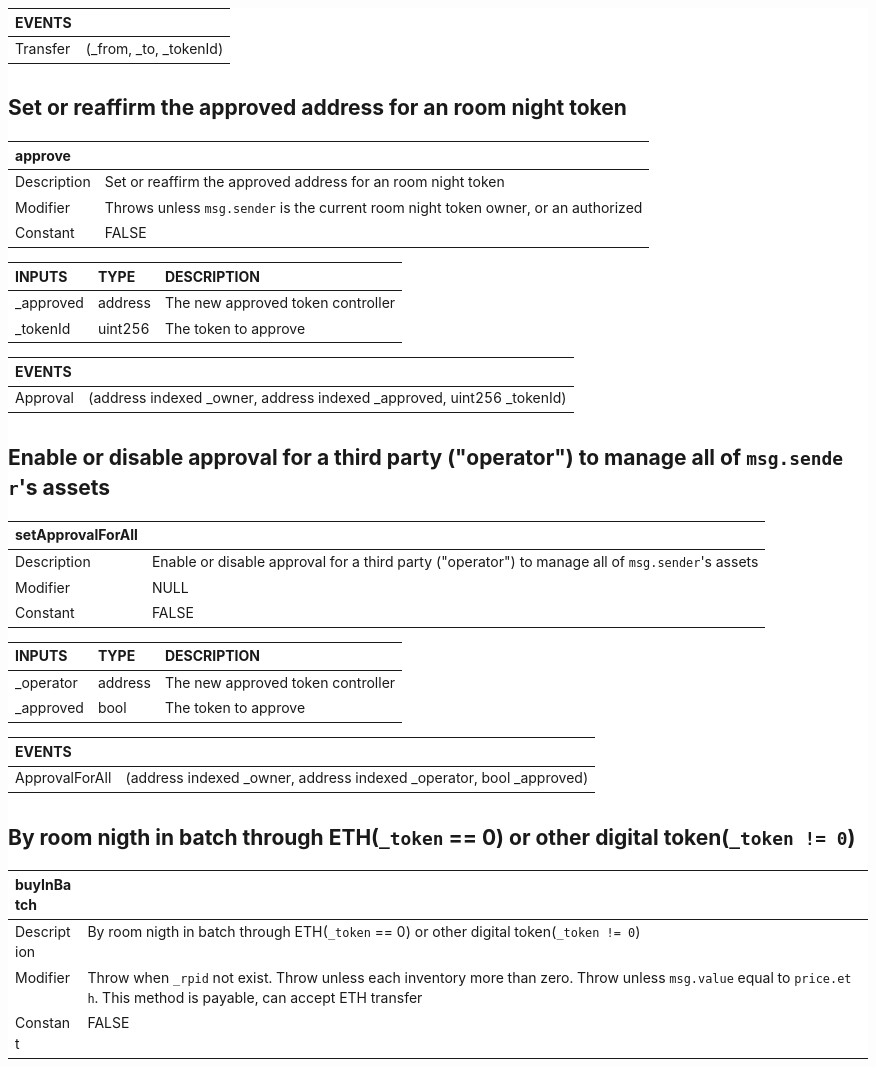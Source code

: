 | EVENTS  |        | 
|:--------|:---------|
| Transfer | (_from, _to, _tokenId) |

## Set or reaffirm the approved address for an room night token
| approve |                     |
|:--------------|:-------------------|
| Description  | Set or reaffirm the approved address for an room night token |
| Modifier     | Throws unless `msg.sender` is the current room night token owner, or an authorized |
| Constant     | FALSE           |

| INPUTS  | TYPE    | DESCRIPTION                 |
|:---------|:-------|:----------------------------|
| _approved   | address | The new approved token controller |
| _tokenId | uint256 | The token to approve |

| EVENTS  |        | 
|:--------|:---------|
| Approval |(address indexed _owner, address indexed _approved, uint256 _tokenId)|

## Enable or disable approval for a third party ("operator") to manage all of `msg.sender`'s assets
| setApprovalForAll |                     |
|:--------------|:-------------------|
| Description  | Enable or disable approval for a third party ("operator") to manage all of `msg.sender`'s assets |
| Modifier     | NULL |
| Constant     | FALSE           |

| INPUTS  | TYPE    | DESCRIPTION                 |
|:---------|:-------|:----------------------------|
| _operator | address | The new approved token controller |
| _approved | bool | The token to approve |

| EVENTS  |        | 
|:--------|:---------|
| ApprovalForAll | (address indexed _owner, address indexed _operator, bool _approved) |

## By room nigth in batch through ETH(`_token` == 0) or other digital token(`_token != 0`)
| buyInBatch |                     |
|:--------------|:-------------------|
| Description  | By room nigth in batch through ETH(`_token` == 0) or other digital token(`_token != 0`) |
| Modifier     | Throw when `_rpid` not exist. Throw unless each inventory more than zero. Throw unless `msg.value` equal to `price.eth`. This method is payable, can accept ETH transfer|
| Constant     | FALSE           |
